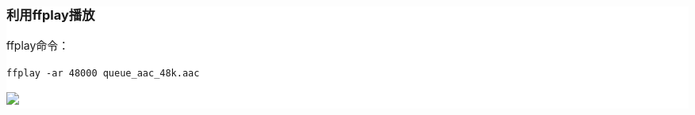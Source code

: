 
### 利用ffplay播放 

ffplay命令： 

```
ffplay -ar 48000 queue_aac_48k.aac 
```

![](https://user-gold-cdn.xitu.io/2019/5/28/16afe1b8b8952294?w=1292&h=497&f=jpeg&s=188651)
